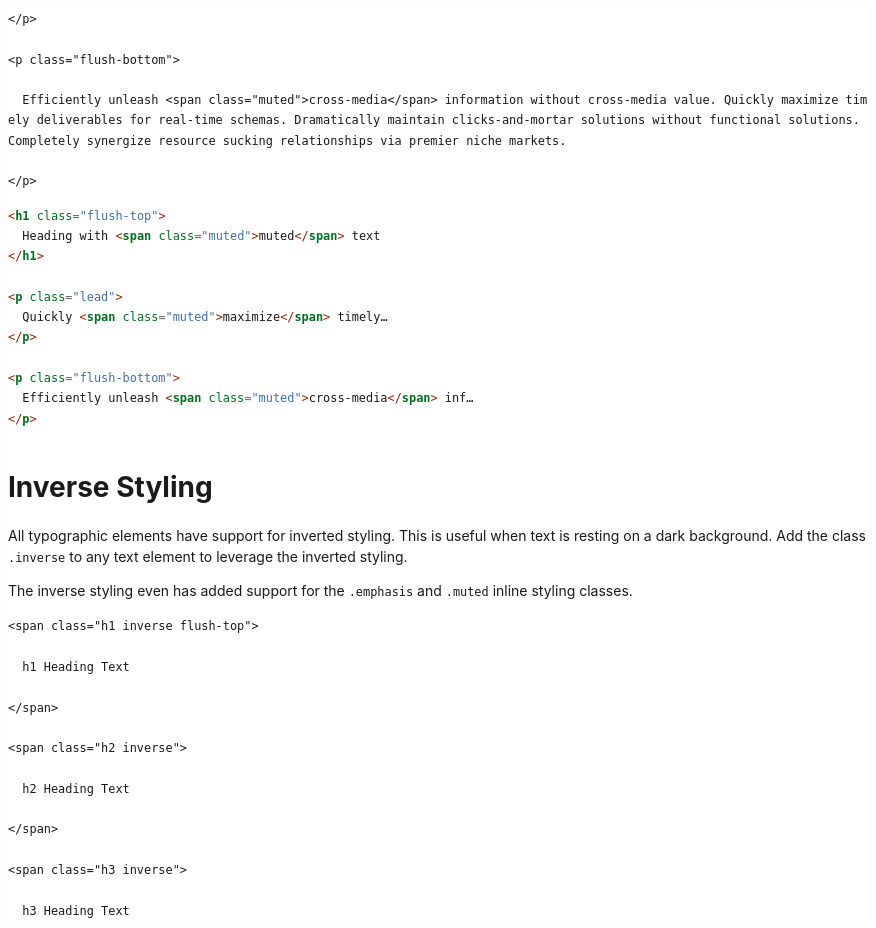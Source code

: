     </p>

    <p class="flush-bottom">

      Efficiently unleash <span class="muted">cross-media</span> information without cross-media value. Quickly maximize timely deliverables for real-time schemas. Dramatically maintain clicks-and-mortar solutions without functional solutions. Completely synergize resource sucking relationships via premier niche markets.

    </p>

  </div>

  <div class="panel-cell panel-cell-light panel-cell-code-block" markdown="1">

```html
<h1 class="flush-top">
  Heading with <span class="muted">muted</span> text
</h1>

<p class="lead">
  Quickly <span class="muted">maximize</span> timely…
</p>

<p class="flush-bottom">
  Efficiently unleash <span class="muted">cross-media</span> inf…
</p>
```

  </div>

</div>

# Inverse Styling

All typographic elements have support for inverted styling.  This is useful when text is resting on a dark background.  Add the class `.inverse` to any text element to leverage the inverted styling.

The inverse styling even has added support for the `.emphasis` and `.muted` inline styling classes.

<div class="panel">

  <div class="panel-cell panel-cell-dark panel-cell-inverse">

    <span class="h1 inverse flush-top">

      h1 Heading Text

    </span>

    <span class="h2 inverse">

      h2 Heading Text

    </span>

    <span class="h3 inverse">

      h3 Heading Text

